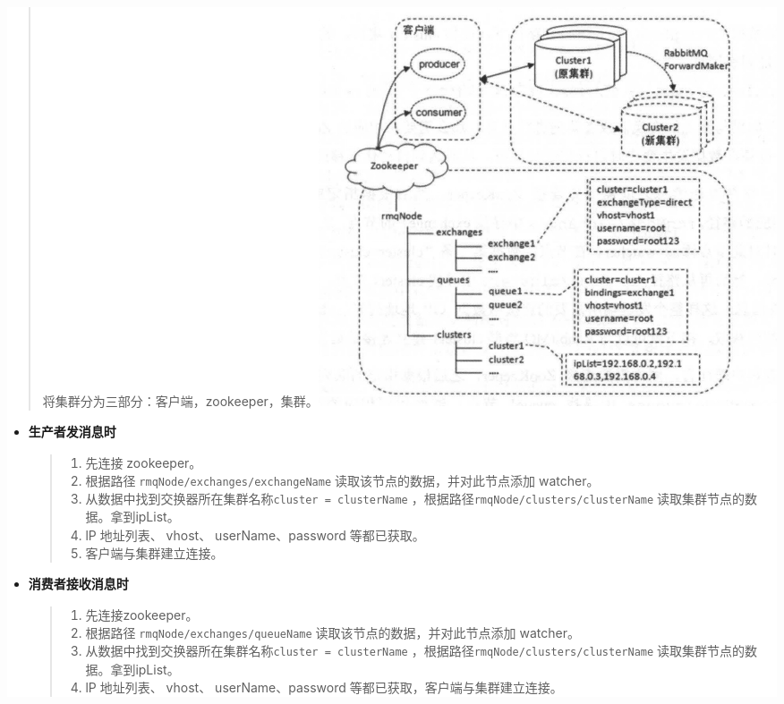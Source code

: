 > 将集群分为三部分：客户端，zookeeper，集群。<img src="./imgs/自动化迁移.jpg" alt="自动化迁移" style="zoom:50%;" />

- **生产者发消息时**

  > 1. 先连接 zookeeper。
  > 2. 根据路径 `rmqNode/exchanges/exchangeName`  读取该节点的数据，并对此节点添加 watcher。
  > 3. 从数据中找到交换器所在集群名称`cluster = clusterName` ，根据路径`rmqNode/clusters/clusterName` 读取集群节点的数据。拿到ipList。
  > 4. lP 地址列表、 vhost、 userName、password 等都已获取。
  > 5. 客户端与集群建立连接。

- **消费者接收消息时**

  > 1. 先连接zookeeper。
  > 2. 根据路径 `rmqNode/exchanges/queueName`  读取该节点的数据，并对此节点添加 watcher。
  > 3. 从数据中找到交换器所在集群名称`cluster = clusterName` ，根据路径`rmqNode/clusters/clusterName` 读取集群节点的数据。拿到ipList。
  > 4. lP 地址列表、 vhost、 userName、password 等都已获取，客户端与集群建立连接。
